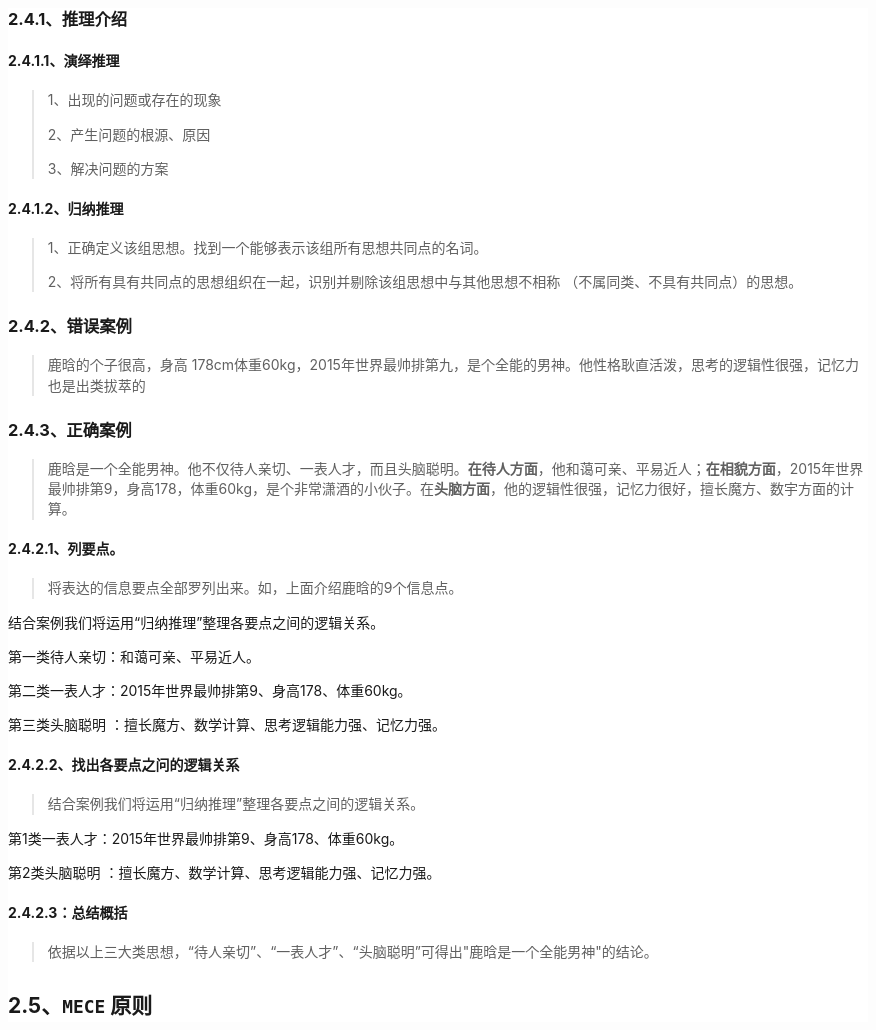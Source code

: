 

### 2.4.1、推理介绍

#### 2.4.1.1、演绎推理

> 1、﻿出现的问题或存在的现象       
>
> 2、产生问题的根源、原因       
>
> 3、解决问题的方案

#### 2.4.1.2、归纳推理

> 1、正确定义该组思想。找到一个能够表示该组所有思想共同点的名词。     
>
> 2、将所有具有共同点的思想组织在一起，识别并剔除该组思想中与其他思想不相称 （不属同类、不具有共同点）的思想。



### 2.4.2、错误案例

> 鹿晗的个子很高，身高 178cm体重60kg，2015年世界最帅排第九，是个全能的男神。他性格耿直活泼，思考的逻辑性很强，记忆力也是出类拔萃的



### 2.4.3、正确案例

> 鹿晗是一个全能男神。他不仅待人亲切、一表人才，而且头脑聪明。**在待人方面**，他和蔼可亲、平易近人；**在相貌方面**，2015年世界最帅排第9，身高178，体重60kg，是个非常潇酒的小伙子。在**头脑方面**，他的逻辑性很强，记忆力很好，擅长魔方、数宇方面的计算。        

#### 2.4.2.1、列要点。

> 将表达的信息要点全部罗列出来。如，上面介绍鹿晗的9个信息点。

结合案例我们将运用“归纳推理”整理各要点之间的逻辑关系。

第一类待人亲切：和蔼可亲、平易近人。

第二类一表人才：2015年世界最帅排第9、身高178、体重60kg。

第三类头脑聪明 ：擅长魔方、数学计算、思考逻辑能力强、记忆力强。

#### 2.4.2.2、找出各要点之问的逻辑关系

> 结合案例我们将运用“归纳推理”整理各要点之间的逻辑关系。



第1类一表人才：2015年世界最帅排第9、身高178、体重60kg。

第2类头脑聪明 ：擅长魔方、数学计算、思考逻辑能力强、记忆力强。



#### 2.4.2.3：总结概括

> 依据以上三大类思想，“待人亲切”、“一表人才”、“头脑聪明”可得出"鹿晗是一个全能男神"的结论。    



## 2.5、`MECE` 原则
